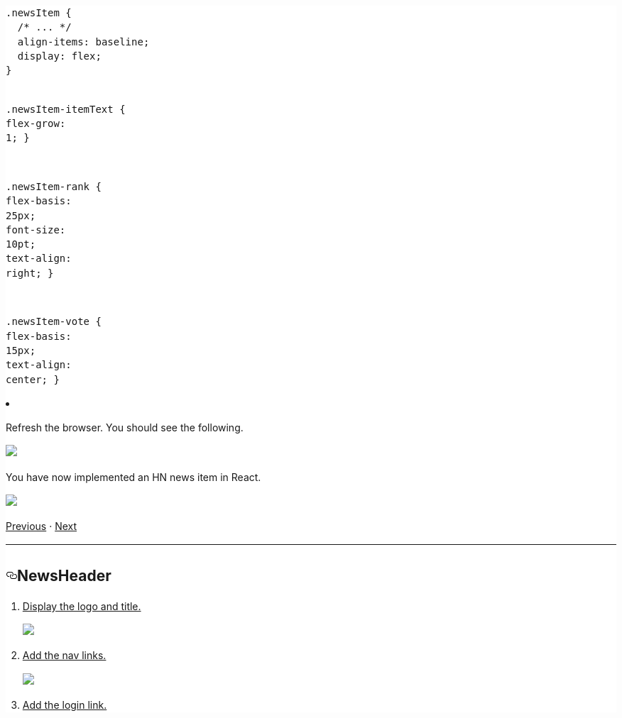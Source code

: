 <div class="highlight highlight-source-css"><pre><span class="pl-e">.newsItem</span> {
  <span class="pl-c">/* ... */</span>
  <span class="pl-c1"><span class="pl-c1">align</span>-items</span>: <span class="pl-c1">baseline</span>;
  <span class="pl-c1"><span class="pl-c1">display</span></span>: flex;  
}

<span class="pl-e">.newsItem-itemText</span> {
  <span class="pl-c1"><span class="pl-c1">flex</span>-grow</span>: <span class="pl-c1">1</span>;
}

<span class="pl-e">.newsItem-rank</span> {
  <span class="pl-c1"><span class="pl-c1">flex</span>-basis</span>: <span class="pl-c1">25<span class="pl-k">px</span></span>;
  <span class="pl-c1"><span class="pl-c1">font-size</span></span>: <span class="pl-c1">10<span class="pl-k">pt</span></span>;
  <span class="pl-c1"><span class="pl-c1">text-align</span></span>: <span class="pl-c1">right</span>;
}

<span class="pl-e">.newsItem-vote</span> {
  <span class="pl-c1"><span class="pl-c1">flex</span>-basis</span>: <span class="pl-c1">15<span class="pl-k">px</span></span>;
  <span class="pl-c1"><span class="pl-c1">text-align</span></span>: <span class="pl-c1">center</span>;
}</pre></div></li>
<li><p>Refresh the browser. You should see the following.</p>

<p><a href="/mking/react-hn/blob/master/img/NewsItemRankVote.png" target="_blank"><img src="/mking/react-hn/raw/master/img/NewsItemRankVote.png" width="297" style="max-width:100%;"></a></p>

<p>You have now implemented an HN news item in React.</p>

<p><a href="/mking/react-hn/blob/master/img/NewsItem@2x.png" target="_blank"><img src="/mking/react-hn/raw/master/img/NewsItem@2x.png" width="532" style="max-width:100%;"></a></p></li>
</ol>

<p><a href="#newsitem-subtext">Previous</a> · <a href="#newsheader">Next</a></p>

<hr>

<h2><a id="user-content-newsheader" class="anchor" href="#newsheader" aria-hidden="true"><svg aria-hidden="true" class="octicon octicon-link" height="16" version="1.1" viewBox="0 0 16 16" width="16"><path d="M4 9h1v1h-1c-1.5 0-3-1.69-3-3.5s1.55-3.5 3-3.5h4c1.45 0 3 1.69 3 3.5 0 1.41-0.91 2.72-2 3.25v-1.16c0.58-0.45 1-1.27 1-2.09 0-1.28-1.02-2.5-2-2.5H4c-0.98 0-2 1.22-2 2.5s1 2.5 2 2.5z m9-3h-1v1h1c1 0 2 1.22 2 2.5s-1.02 2.5-2 2.5H9c-0.98 0-2-1.22-2-2.5 0-0.83 0.42-1.64 1-2.09v-1.16c-1.09 0.53-2 1.84-2 3.25 0 1.81 1.55 3.5 3 3.5h4c1.45 0 3-1.69 3-3.5s-1.5-3.5-3-3.5z"></path></svg></a>NewsHeader</h2>

<ol>
<li><p><a href="#newsheader-logo-and-title">Display the logo and title.</a></p>

<p><a href="/mking/react-hn/blob/master/img/NewsHeaderLogoTitle.png" target="_blank"><img src="/mking/react-hn/raw/master/img/NewsHeaderLogoTitle.png" width="140" style="max-width:100%;"></a></p></li>
<li><p><a href="#newsheader-nav">Add the nav links.</a></p>

<p><a href="/mking/react-hn/blob/master/img/NewsHeaderNav.png" target="_blank"><img src="/mking/react-hn/raw/master/img/NewsHeaderNav.png" width="453" style="max-width:100%;"></a></p></li>
<li><p><a href="#newsheader-login">Add the login link.</a></p>
